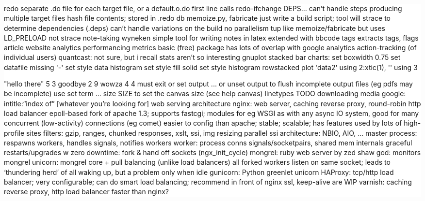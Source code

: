 redo
separate .do file for each target file, or a default.o.do
first line calls redo-ifchange DEPS...
can’t handle steps producing multiple target files
hash file contents; stored in .redo db
memoize.py, fabricate
just write a build script; tool will strace to determine dependencies (.deps)
can’t handle variations on the build
no parallelism
tup
like memoize/fabricate but uses LD_PRELOAD not strace
note-taking
wyneken
simple tool for writing notes in latex extended with bbcode tags
extracts tags, flags
article
website analytics
performancing metrics
basic (free) package has lots of overlap with google analytics
action-tracking (of individual users)
quantcast: not sure, but i recall stats aren’t so interesting
gnuplot
stacked bar charts:
set boxwidth 0.75
set datafile missing '-'
set style data histogram
set style fill solid
set style histogram rowstacked
plot 'data2' using 2:xtic(1), '' using 3

"hello there" 5 3
goodbye 2 9
wowza 4 4
must exit or set output ... or unset output to flush incomplete output files (eg pdfs may be incomplete)
use set term ... size SIZE to set the canvas size (see help canvas)
linetypes TODO
downloading media
google: intitle:“index of” [whatever you’re looking for]
web serving architecture
nginx: web server, caching reverse proxy, round-robin http load balancer
epoll-based fork of apache 1.3; supports fastcgi; modules for eg WSGI
as with any async IO system, good for many concurrent (low-activity) connections (eg comet)
easier to config than apache; stable; scalable; has features
used by lots of high-profile sites
filters: gzip, ranges, chunked responses, xslt, ssi, img resizing
parallel ssi
architecture: NBIO, AIO, …
master process: respawns workers, handles signals, notifies workers
worker: process conns
signals/socketpairs, shared mem
internals
graceful restarts/upgrades w zero downtime: fork & hand off sockets (ngx_init_cycle)
mongrel: ruby web server by zed shaw
god: monitors mongrel
unicorn: mongrel core + pull balancing (unlike load balancers)
all forked workers listen on same socket; leads to ‘thundering herd’ of all waking up, but a problem only when idle
gunicorn: Python greenlet unicorn
HAProxy: tcp/http load balancer; very configurable; can do smart load balancing; recommend in front of nginx
ssl, keep-alive are WIP
varnish: caching reverse proxy, http load balancer
faster than nginx?